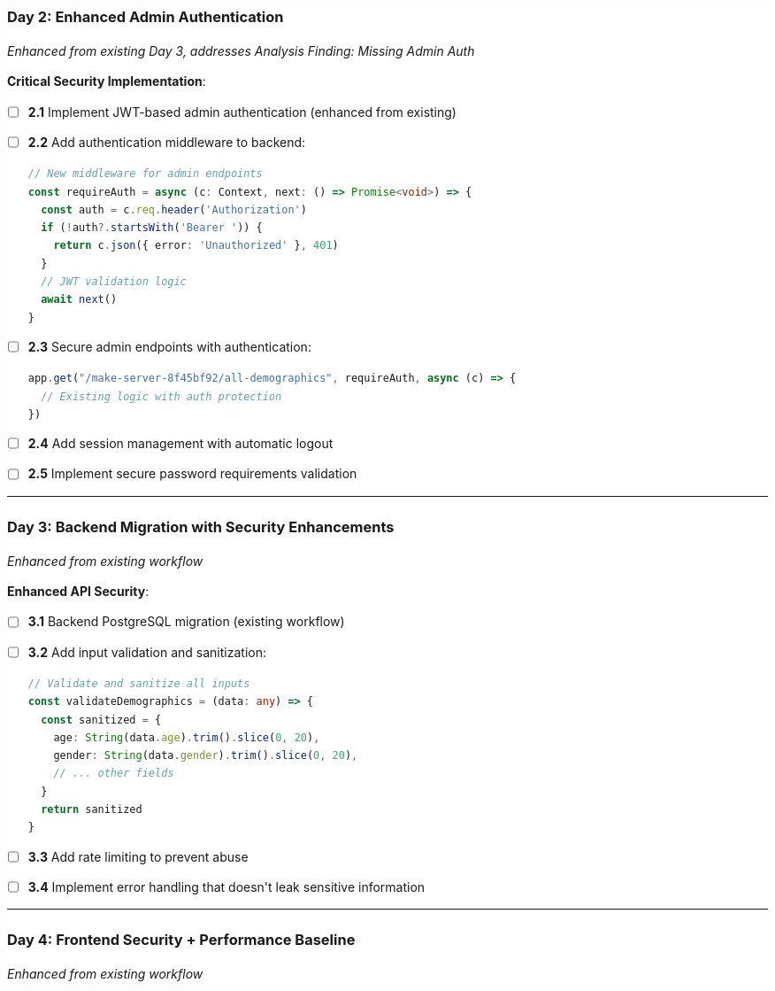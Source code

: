 
### **Day 2: Enhanced Admin Authentication**
*Enhanced from existing Day 3, addresses Analysis Finding: Missing Admin Auth*

**Critical Security Implementation**:
- [ ] **2.1** Implement JWT-based admin authentication (enhanced from existing)
- [ ] **2.2** Add authentication middleware to backend:
  ```typescript
  // New middleware for admin endpoints
  const requireAuth = async (c: Context, next: () => Promise<void>) => {
    const auth = c.req.header('Authorization')
    if (!auth?.startsWith('Bearer ')) {
      return c.json({ error: 'Unauthorized' }, 401)
    }
    // JWT validation logic
    await next()
  }
  ```

- [ ] **2.3** Secure admin endpoints with authentication:
  ```typescript
  app.get("/make-server-8f45bf92/all-demographics", requireAuth, async (c) => {
    // Existing logic with auth protection
  })
  ```

- [ ] **2.4** Add session management with automatic logout
- [ ] **2.5** Implement secure password requirements validation

---

### **Day 3: Backend Migration with Security Enhancements**
*Enhanced from existing workflow*

**Enhanced API Security**:
- [ ] **3.1** Backend PostgreSQL migration (existing workflow)
- [ ] **3.2** Add input validation and sanitization:
  ```typescript
  // Validate and sanitize all inputs
  const validateDemographics = (data: any) => {
    const sanitized = {
      age: String(data.age).trim().slice(0, 20),
      gender: String(data.gender).trim().slice(0, 20),
      // ... other fields
    }
    return sanitized
  }
  ```

- [ ] **3.3** Add rate limiting to prevent abuse
- [ ] **3.4** Implement error handling that doesn't leak sensitive information

---

### **Day 4: Frontend Security + Performance Baseline**
*Enhanced from existing workflow*
